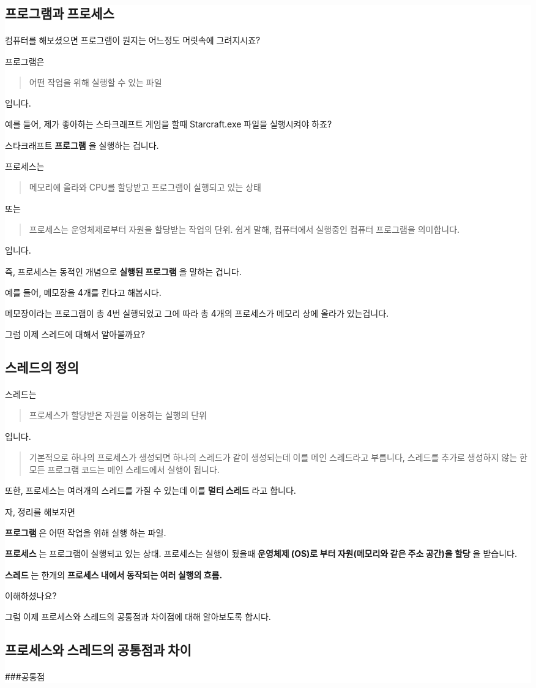 ## 프로그램과 프로세스

컴퓨터를 해보셨으면 프로그램이 뭔지는 어느정도 머릿속에 그려지시죠?

프로그램은

> 어떤 작업을 위해 실행할 수 있는 파일

입니다.

예를 들어, 제가 좋아하는 스타크래프트 게임을 할때 Starcraft.exe 파일을 실행시켜야 하죠?

스타크래프트 **프로그램** 을 실행하는 겁니다.

프로세스는

> 메모리에 올라와 CPU를 할당받고 프로그램이 실행되고 있는 상태

또는

> 프로세스는 운영체제로부터 자원을 할당받는 작업의 단위. 쉽게 말해, 컴퓨터에서 실행중인 컴퓨터 프로그램을 의미합니다.

입니다.  

즉, 프로세스는 동적인 개념으로 **실행된 프로그램** 을 말하는 겁니다.

예를 들어, 메모장을 4개를 킨다고 해봅시다.

메모장이라는 프로그램이 총 4번 실행되었고 그에 따라 총 4개의 프로세스가 메모리 상에 올라가 있는겁니다.

그럼 이제 스레드에 대해서 알아볼까요?

## 스레드의 정의

스레드는

> 프로세스가 할당받은 자원을 이용하는 실행의 단위

입니다.

> 기본적으로 하나의 프로세스가 생성되면 하나의 스레드가 같이 생성되는데 이를 메인 스레드라고 부릅니다,
  스레드를 추가로 생성하지 않는 한모든 프로그램 코드는 메인 스레드에서 실행이 됩니다.

또한, 프로세스는 여러개의 스레드를 가질 수 있는데 이를 **멀티 스레드** 라고 합니다.

자, 정리를 해보자면

**프로그램** 은 어떤 작업을 위해 실행 하는 파일.

**프로세스** 는 프로그램이 실행되고 있는 상태. 프로세스는 실행이 됬을때 **운영체제 (OS)로 부터 자원(메모리와 같은 주소 공간)을 할당** 을 받습니다.

**스레드** 는 한개의 **프로세스 내에서 동작되는 여러 실행의 흐름.**  

이해하셨나요?

그럼 이제 프로세스와 스레드의 공통점과 차이점에 대해 알아보도록 합시다.

## 프로세스와 스레드의 공통점과 차이

###공통점
